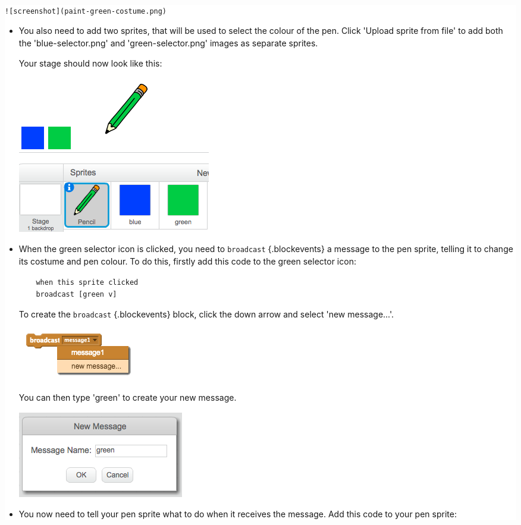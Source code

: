 	![screenshot](paint-green-costume.png)

+ You also need to add two sprites, that will be used to select the colour of the pen. Click 'Upload sprite from file' to add both the 'blue-selector.png' and 'green-selector.png' images as separate sprites.

	Your stage should now look like this:

	![screenshot](paint-selectors.png)

+ When the green selector icon is clicked, you need to `broadcast` {.blockevents} a message to the pen sprite, telling it to change its costume and pen colour. To do this, firstly add this code to the green selector icon:

	```blocks
		when this sprite clicked
		broadcast [green v]
	```

	To create the `broadcast` {.blockevents} block, click the down arrow and select 'new message...'. 

	![screenshot](paint-broadcast.png)

	You can then type 'green' to create your new message.

	![screenshot](paint-green-message.png)

+ You now need to tell your pen sprite what to do when it receives the message. Add this code to your pen sprite:
